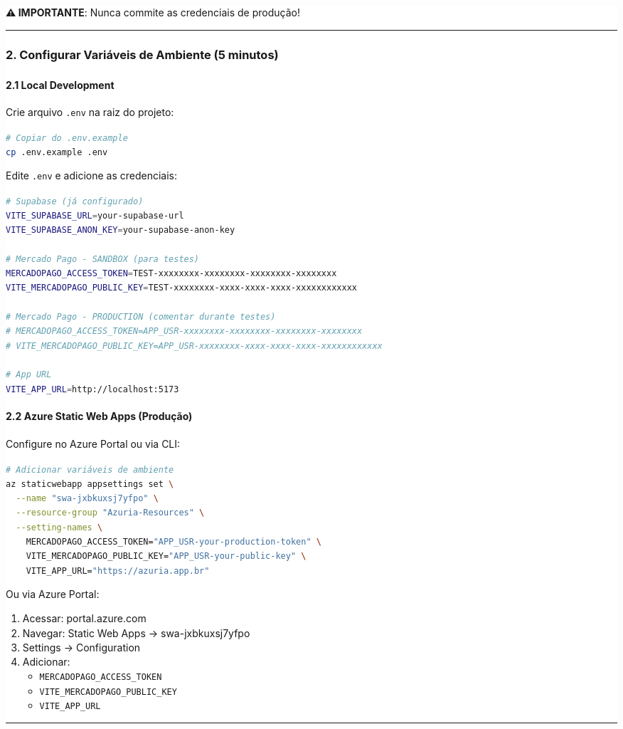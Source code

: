 **⚠️ IMPORTANTE**: Nunca commite as credenciais de produção!

---

### 2. Configurar Variáveis de Ambiente (5 minutos)

#### 2.1 Local Development

Crie arquivo `.env` na raiz do projeto:

```bash
# Copiar do .env.example
cp .env.example .env
```

Edite `.env` e adicione as credenciais:

```bash
# Supabase (já configurado)
VITE_SUPABASE_URL=your-supabase-url
VITE_SUPABASE_ANON_KEY=your-supabase-anon-key

# Mercado Pago - SANDBOX (para testes)
MERCADOPAGO_ACCESS_TOKEN=TEST-xxxxxxxx-xxxxxxxx-xxxxxxxx-xxxxxxxx
VITE_MERCADOPAGO_PUBLIC_KEY=TEST-xxxxxxxx-xxxx-xxxx-xxxx-xxxxxxxxxxxx

# Mercado Pago - PRODUCTION (comentar durante testes)
# MERCADOPAGO_ACCESS_TOKEN=APP_USR-xxxxxxxx-xxxxxxxx-xxxxxxxx-xxxxxxxx
# VITE_MERCADOPAGO_PUBLIC_KEY=APP_USR-xxxxxxxx-xxxx-xxxx-xxxx-xxxxxxxxxxxx

# App URL
VITE_APP_URL=http://localhost:5173
```

#### 2.2 Azure Static Web Apps (Produção)

Configure no Azure Portal ou via CLI:

```bash
# Adicionar variáveis de ambiente
az staticwebapp appsettings set \
  --name "swa-jxbkuxsj7yfpo" \
  --resource-group "Azuria-Resources" \
  --setting-names \
    MERCADOPAGO_ACCESS_TOKEN="APP_USR-your-production-token" \
    VITE_MERCADOPAGO_PUBLIC_KEY="APP_USR-your-public-key" \
    VITE_APP_URL="https://azuria.app.br"
```

Ou via Azure Portal:
1. Acessar: portal.azure.com
2. Navegar: Static Web Apps → swa-jxbkuxsj7yfpo
3. Settings → Configuration
4. Adicionar:
   - `MERCADOPAGO_ACCESS_TOKEN`
   - `VITE_MERCADOPAGO_PUBLIC_KEY`
   - `VITE_APP_URL`

---